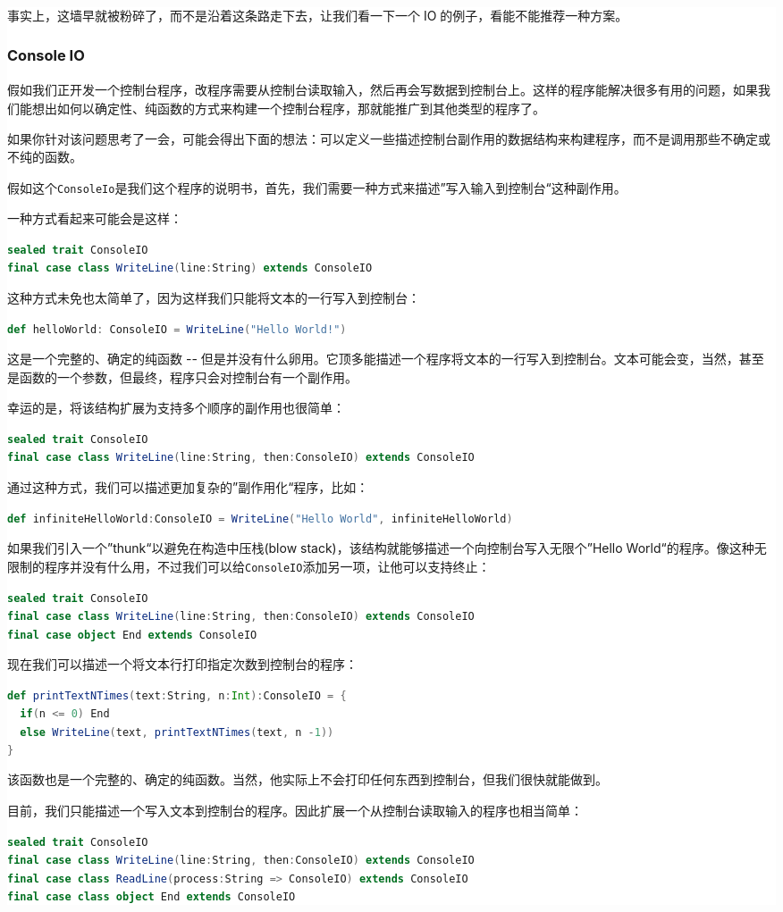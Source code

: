 事实上，这墙早就被粉碎了，而不是沿着这条路走下去，让我们看一下一个 IO 的例子，看能不能推荐一种方案。

### Console IO

假如我们正开发一个控制台程序，改程序需要从控制台读取输入，然后再会写数据到控制台上。这样的程序能解决很多有用的问题，如果我们能想出如何以确定性、纯函数的方式来构建一个控制台程序，那就能推广到其他类型的程序了。

如果你针对该问题思考了一会，可能会得出下面的想法：可以定义一些描述控制台副作用的数据结构来构建程序，而不是调用那些不确定或不纯的函数。

假如这个`ConsoleIo`是我们这个程序的说明书，首先，我们需要一种方式来描述”写入输入到控制台“这种副作用。

一种方式看起来可能会是这样：

```scala
sealed trait ConsoleIO
final case class WriteLine(line:String) extends ConsoleIO
```

这种方式未免也太简单了，因为这样我们只能将文本的一行写入到控制台：

```scala
def helloWorld: ConsoleIO = WriteLine("Hello World!")
```

这是一个完整的、确定的纯函数 -- 但是并没有什么卵用。它顶多能描述一个程序将文本的一行写入到控制台。文本可能会变，当然，甚至是函数的一个参数，但最终，程序只会对控制台有一个副作用。

幸运的是，将该结构扩展为支持多个顺序的副作用也很简单：

```scala
sealed trait ConsoleIO
final case class WriteLine(line:String, then:ConsoleIO) extends ConsoleIO
```

通过这种方式，我们可以描述更加复杂的”副作用化“程序，比如：

```scala
def infiniteHelloWorld:ConsoleIO = WriteLine("Hello World", infiniteHelloWorld)
```

如果我们引入一个”thunk“以避免在构造中压栈(blow stack)，该结构就能够描述一个向控制台写入无限个”Hello World“的程序。像这种无限制的程序并没有什么用，不过我们可以给`ConsoleIO`添加另一项，让他可以支持终止：

```scala
sealed trait ConsoleIO
final case class WriteLine(line:String, then:ConsoleIO) extends ConsoleIO
final case object End extends ConsoleIO
```

现在我们可以描述一个将文本行打印指定次数到控制台的程序：

```scala
def printTextNTimes(text:String, n:Int):ConsoleIO = {
  if(n <= 0) End
  else WriteLine(text, printTextNTimes(text, n -1))
}
```

该函数也是一个完整的、确定的纯函数。当然，他实际上不会打印任何东西到控制台，但我们很快就能做到。

目前，我们只能描述一个写入文本到控制台的程序。因此扩展一个从控制台读取输入的程序也相当简单：

```scala
sealed trait ConsoleIO
final case class WriteLine(line:String, then:ConsoleIO) extends ConsoleIO
final case class ReadLine(process:String => ConsoleIO) extends ConsoleIO
final case class object End extends ConsoleIO
```
